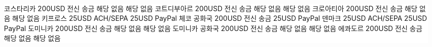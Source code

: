   <tr>
    <td>코스타리카</td>
    <td>200USD</td>
    <td>전신 송금</td>
    <td>해당 없음</td>
    <td>해당 없음</td>
  </tr>
  <tr>
    <td>코트디부아르</td>
    <td>200USD</td>
    <td>전신 송금</td>
    <td>해당 없음</td>
    <td>해당 없음</td>
  </tr>
  <tr>
    <td>크로아티아</td>
    <td>200USD</td>
    <td>전신 송금</td>
    <td>해당 없음</td>
    <td>해당 없음</td>
  </tr>
  <tr>
    <td>키프로스</td>
    <td>25USD</td>
    <td>ACH/SEPA</td>
    <td>25USD</td>
    <td>PayPal</td>
  </tr>
  <tr>
    <td>체코 공화국</td>
    <td>200USD</td>
    <td>전신 송금</td>
    <td>25USD</td>
    <td>PayPal</td>
  </tr>
  <tr>
    <td>덴마크</td>
    <td>25USD</td>
    <td>ACH/SEPA</td>
    <td>25USD</td>
    <td>PayPal</td>
  </tr>
  <tr>
    <td>도미니카</td>
    <td>200USD</td>
    <td>전신 송금</td>
    <td>해당 없음</td>
    <td>해당 없음</td>
  </tr>
  <tr>
    <td>도미니카 공화국</td>
    <td>200USD</td>
    <td>전신 송금</td>
    <td>해당 없음</td>
    <td>해당 없음</td>
  </tr>
  <tr>
    <td>에콰도르</td>
    <td>200USD</td>
    <td>전신 송금</td>
    <td>해당 없음</td>
    <td>해당 없음</td>
  </tr>
  <tr>